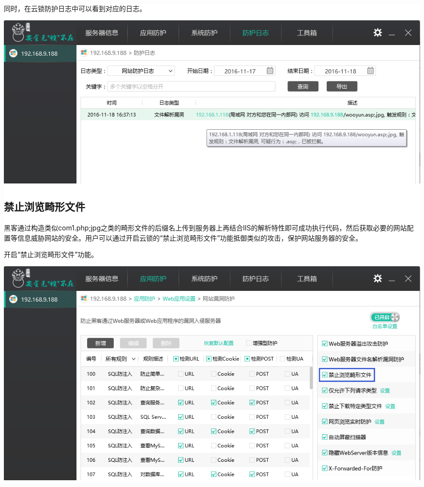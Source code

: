 同时，在云锁防护日志中可以看到对应的日志。

![](../.gitbook/assets/f0723.png)

## 禁止浏览畸形文件

黑客通过构造类似com1.php;jpg之类的畸形文件的后缀名上传到服务器上再结合IIS的解析特性即可成功执行代码，然后获取必要的网站配置等信息威胁网站的安全。用户可以通过开启云锁的“禁止浏览畸形文件”功能抵御类似的攻击，保护网站服务器的安全。

开启“禁止浏览畸形文件”功能。

![](../.gitbook/assets/f0724.png)
